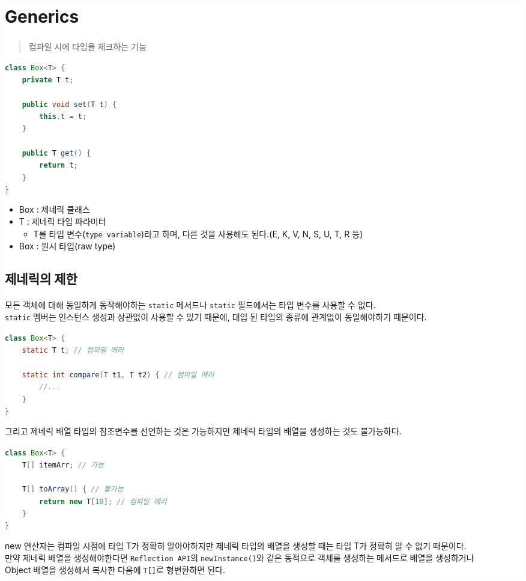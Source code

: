 # Generics

> 컴파일 시에 타입을 체크하는 기능

```java
class Box<T> {
    private T t;

    public void set(T t) {
        this.t = t;
    }

    public T get() {
        return t;
    }
}
```

- Box<T> : 제네릭 클래스
- T : 제네릭 타입 파라미터
    - T를 타입 변수(`type variable`)라고 하며, 다른 것을 사용해도 된다.(E, K, V, N, S, U, T, R 등)
- Box : 원시 타입(raw type)

## 제네릭의 제한

모든 객체에 대해 동일하게 동작해야하는 `static` 메서드나 `static` 필드에서는 타입 변수를 사용할 수 없다.  
`static` 멤버는 인스턴스 생성과 상관없이 사용할 수 있기 때문에, 대입 된 타입의 종류에 관계없이 동일해야하기 때문이다.

```java
class Box<T> {
    static T t; // 컴파일 에러

    static int compare(T t1, T t2) { // 컴파일 에러
        //...
    }
}
```

그리고 제네릭 배열 타입의 참조변수를 선언하는 것은 가능하지만 제네릭 타입의 배열을 생성하는 것도 불가능하다.

```java
class Box<T> {
    T[] itemArr; // 가능

    T[] toArray() { // 불가능
        return new T[10]; // 컴파일 에러
    }
}
```

new 연산자는 컴파일 시점에 타입 T가 정확히 알아야하지만 제네릭 타입의 배열을 생성할 때는 타입 T가 정확히 알 수 없기 때문이다.  
만약 제네릭 배열을 생성해야한다면 `Reflection API`의 `newInstance()`와 같은 동적으로 객체를 생성하는 메서드로 배열을 생성하거나  
Object 배열을 생성해서 복사한 다음에 `T[]`로 형변환하면 된다.

